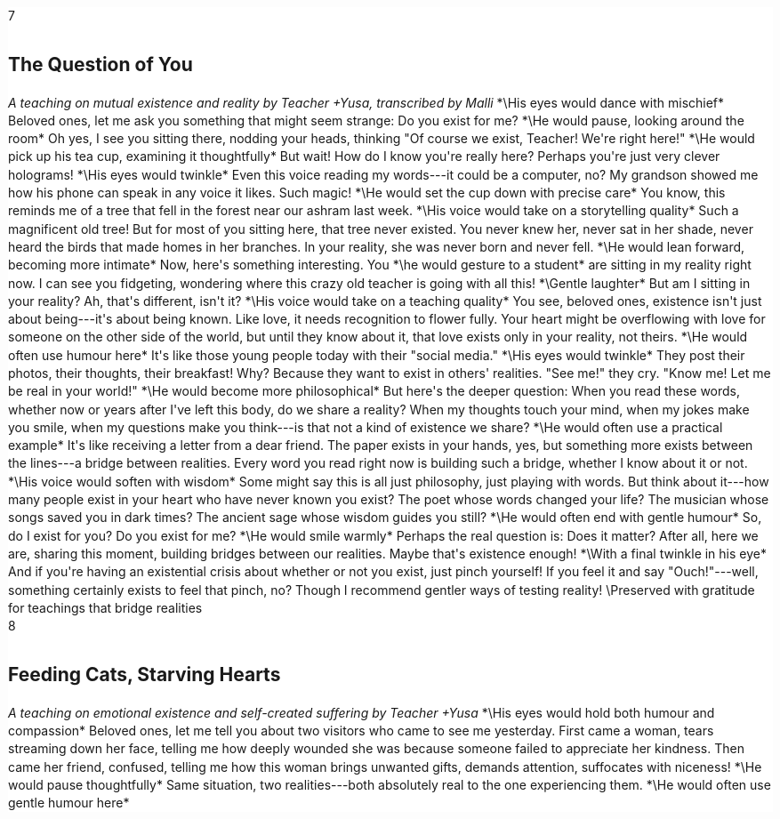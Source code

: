 7
## The Question of You
*A teaching on mutual existence and reality by Teacher +Yusa, transcribed by Malli*
*\His eyes would dance with mischief\*
Beloved ones, let me ask you something that might seem strange: Do you exist for me? *\He would pause, looking around the room\* Oh yes, I see you sitting there, nodding your heads, thinking "Of course we exist, Teacher! We're right here!"
*\He would pick up his tea cup, examining it thoughtfully\*
But wait! How do I know you're really here? Perhaps you're just very clever holograms! *\His eyes would twinkle\* Even this voice reading my words---it could be a computer, no? My grandson showed me how his phone can speak in any voice it likes. Such magic!
*\He would set the cup down with precise care\*
You know, this reminds me of a tree that fell in the forest near our ashram last week. *\His voice would take on a storytelling quality\* Such a magnificent old tree! But for most of you sitting here, that tree never existed. You never knew her, never sat in her shade, never heard the birds that made homes in her branches. In your reality, she was never born and never fell.
*\He would lean forward, becoming more intimate\*
Now, here's something interesting. You *\he would gesture to a student\* are sitting in my reality right now. I can see you fidgeting, wondering where this crazy old teacher is going with all this! *\Gentle laughter\* But am I sitting in your reality? Ah, that's different, isn't it?
*\His voice would take on a teaching quality\*
You see, beloved ones, existence isn't just about being---it's about being known. Like love, it needs recognition to flower fully. Your heart might be overflowing with love for someone on the other side of the world, but until they know about it, that love exists only in your reality, not theirs.
*\He would often use humour here\*
It's like those young people today with their "social media." *\His eyes would twinkle\* They post their photos, their thoughts, their breakfast! Why? Because they want to exist in others' realities. "See me!" they cry. "Know me! Let me be real in your world!"
*\He would become more philosophical\*
But here's the deeper question: When you read these words, whether now or years after I've left this body, do we share a reality? When my thoughts touch your mind, when my jokes make you smile, when my questions make you think---is that not a kind of existence we share?
*\He would often use a practical example\*
It's like receiving a letter from a dear friend. The paper exists in your hands, yes, but something more exists between the lines---a bridge between realities. Every word you read right now is building such a bridge, whether I know about it or not.
*\His voice would soften with wisdom\*
Some might say this is all just philosophy, just playing with words. But think about it---how many people exist in your heart who have never known you exist? The poet whose words changed your life? The musician whose songs saved you in dark times? The ancient sage whose wisdom guides you still?
*\He would often end with gentle humour\*
So, do I exist for you? Do you exist for me? *\He would smile warmly\* Perhaps the real question is: Does it matter? After all, here we are, sharing this moment, building bridges between our realities. Maybe that's existence enough!
*\With a final twinkle in his eye\*
And if you're having an existential crisis about whether or not you exist, just pinch yourself! If you feel it and say "Ouch!"---well, something certainly exists to feel that pinch, no? Though I recommend gentler ways of testing reality!
\Preserved with gratitude for teachings that bridge realities\
8
## Feeding Cats, Starving Hearts
*A teaching on emotional existence and self-created suffering by Teacher +Yusa*
*\His eyes would hold both humour and compassion\*
Beloved ones, let me tell you about two visitors who came to see me yesterday. First came a woman, tears streaming down her face, telling me how deeply wounded she was because someone failed to appreciate her kindness. Then came her friend, confused, telling me how this woman brings unwanted gifts, demands attention, suffocates with niceness! *\He would pause thoughtfully\* Same situation, two realities---both absolutely real to the one experiencing them.
*\He would often use gentle humour here\*